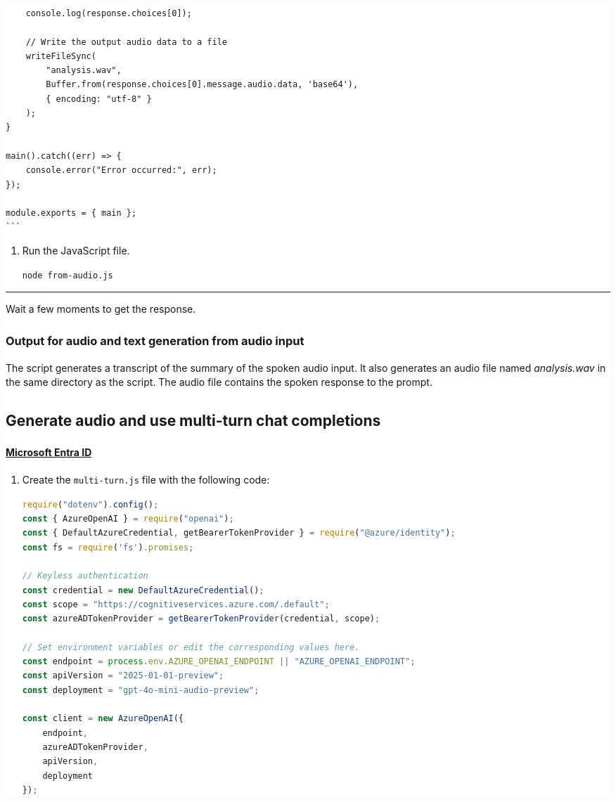         console.log(response.choices[0]); 
      
        // Write the output audio data to a file
        writeFileSync( 
            "analysis.wav", 
            Buffer.from(response.choices[0].message.audio.data, 'base64'), 
            { encoding: "utf-8" } 
        ); 
    }
    
    main().catch((err) => {
        console.error("Error occurred:", err);
    });
    
    module.exports = { main };
    ```

1. Run the JavaScript file.

    ```shell
    node from-audio.js
    ```

---

Wait a few moments to get the response.

### Output for audio and text generation from audio input

The script generates a transcript of the summary of the spoken audio input. It also generates an audio file named _analysis.wav_ in the same directory as the script. The audio file contains the spoken response to the prompt.

## Generate audio and use multi-turn chat completions

#### [Microsoft Entra ID](#tab/keyless)

1. Create the `multi-turn.js` file with the following code:

    ```javascript 
    require("dotenv").config();
    const { AzureOpenAI } = require("openai");
    const { DefaultAzureCredential, getBearerTokenProvider } = require("@azure/identity");
    const fs = require('fs').promises;
    
    // Keyless authentication    
    const credential = new DefaultAzureCredential();
    const scope = "https://cognitiveservices.azure.com/.default";
    const azureADTokenProvider = getBearerTokenProvider(credential, scope);
    
    // Set environment variables or edit the corresponding values here.
    const endpoint = process.env.AZURE_OPENAI_ENDPOINT || "AZURE_OPENAI_ENDPOINT";
    const apiVersion = "2025-01-01-preview"; 
    const deployment = "gpt-4o-mini-audio-preview"; 
    
    const client = new AzureOpenAI({ 
        endpoint, 
        azureADTokenProvider, 
        apiVersion, 
        deployment 
    }); 
    